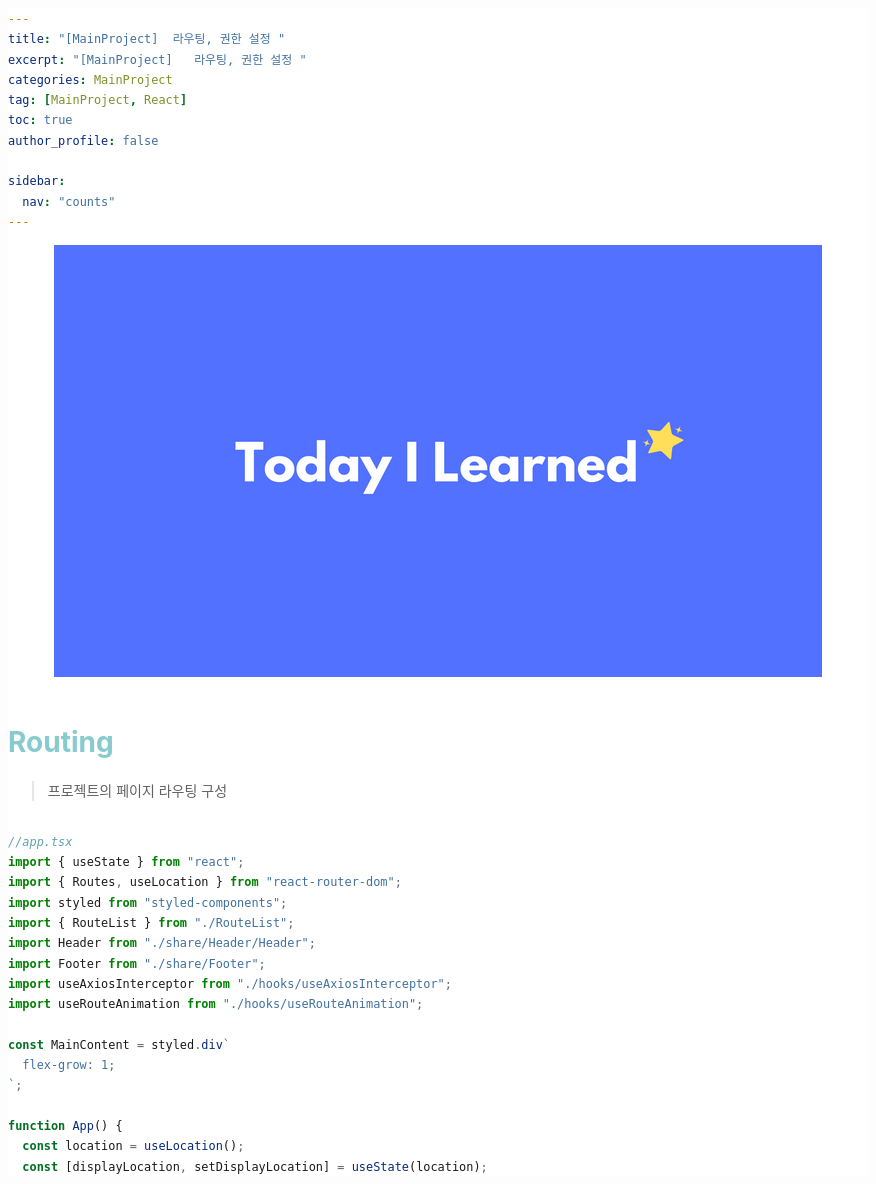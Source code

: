 ```yaml
---
title: "[MainProject]  라우팅, 권한 설정 "
excerpt: "[MainProject]   라우팅, 권한 설정 "
categories: MainProject
tag: [MainProject, React]
toc: true
author_profile: false

sidebar:
  nav: "counts"
---
```


<div style="text-align: center;">
<img src="/assets/images/til.png" alt="til" />
</div>

# <span style='color:RGB(135, 203, 206)'> Routing

> 프로젝트의 페이지 라우팅 구성

##

```js
//app.tsx
import { useState } from "react";
import { Routes, useLocation } from "react-router-dom";
import styled from "styled-components";
import { RouteList } from "./RouteList";
import Header from "./share/Header/Header";
import Footer from "./share/Footer";
import useAxiosInterceptor from "./hooks/useAxiosInterceptor";
import useRouteAnimation from "./hooks/useRouteAnimation";

const MainContent = styled.div`
  flex-grow: 1;
`;

function App() {
  const location = useLocation();
  const [displayLocation, setDisplayLocation] = useState(location);
```
